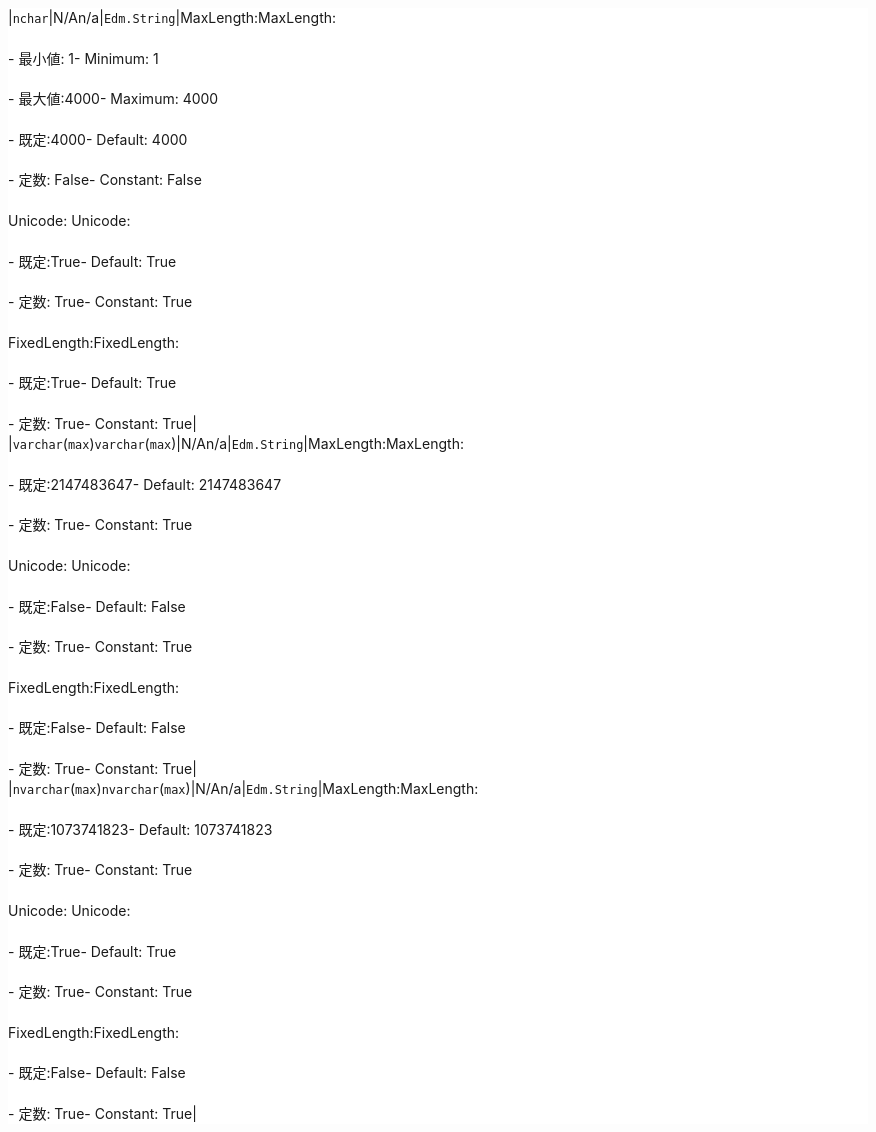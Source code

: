 |`nchar`|<span data-ttu-id="2c536-276">N/A</span><span class="sxs-lookup"><span data-stu-id="2c536-276">n/a</span></span>|`Edm.String`|<span data-ttu-id="2c536-277">MaxLength:</span><span class="sxs-lookup"><span data-stu-id="2c536-277">MaxLength:</span></span><br /><br /> <span data-ttu-id="2c536-278">- 最小値: 1</span><span class="sxs-lookup"><span data-stu-id="2c536-278">- Minimum: 1</span></span><br /><br /> <span data-ttu-id="2c536-279">- 最大値:4000</span><span class="sxs-lookup"><span data-stu-id="2c536-279">- Maximum: 4000</span></span><br /><br /> <span data-ttu-id="2c536-280">- 既定:4000</span><span class="sxs-lookup"><span data-stu-id="2c536-280">- Default: 4000</span></span><br /><br /> <span data-ttu-id="2c536-281">- 定数: False</span><span class="sxs-lookup"><span data-stu-id="2c536-281">- Constant: False</span></span><br /><br /> <span data-ttu-id="2c536-282">Unicode: </span><span class="sxs-lookup"><span data-stu-id="2c536-282">Unicode:</span></span><br /><br /> <span data-ttu-id="2c536-283">- 既定:True</span><span class="sxs-lookup"><span data-stu-id="2c536-283">- Default: True</span></span><br /><br /> <span data-ttu-id="2c536-284">- 定数: True</span><span class="sxs-lookup"><span data-stu-id="2c536-284">- Constant: True</span></span><br /><br /> <span data-ttu-id="2c536-285">FixedLength:</span><span class="sxs-lookup"><span data-stu-id="2c536-285">FixedLength:</span></span><br /><br /> <span data-ttu-id="2c536-286">- 既定:True</span><span class="sxs-lookup"><span data-stu-id="2c536-286">- Default: True</span></span><br /><br /> <span data-ttu-id="2c536-287">- 定数: True</span><span class="sxs-lookup"><span data-stu-id="2c536-287">- Constant: True</span></span>|  
|<span data-ttu-id="2c536-288">`varchar`(`max`)</span><span class="sxs-lookup"><span data-stu-id="2c536-288">`varchar`(`max`)</span></span>|<span data-ttu-id="2c536-289">N/A</span><span class="sxs-lookup"><span data-stu-id="2c536-289">n/a</span></span>|`Edm.String`|<span data-ttu-id="2c536-290">MaxLength:</span><span class="sxs-lookup"><span data-stu-id="2c536-290">MaxLength:</span></span><br /><br /> <span data-ttu-id="2c536-291">- 既定:2147483647</span><span class="sxs-lookup"><span data-stu-id="2c536-291">- Default: 2147483647</span></span><br /><br /> <span data-ttu-id="2c536-292">- 定数: True</span><span class="sxs-lookup"><span data-stu-id="2c536-292">- Constant: True</span></span><br /><br /> <span data-ttu-id="2c536-293">Unicode: </span><span class="sxs-lookup"><span data-stu-id="2c536-293">Unicode:</span></span><br /><br /> <span data-ttu-id="2c536-294">- 既定:False</span><span class="sxs-lookup"><span data-stu-id="2c536-294">- Default: False</span></span><br /><br /> <span data-ttu-id="2c536-295">- 定数: True</span><span class="sxs-lookup"><span data-stu-id="2c536-295">- Constant: True</span></span><br /><br /> <span data-ttu-id="2c536-296">FixedLength:</span><span class="sxs-lookup"><span data-stu-id="2c536-296">FixedLength:</span></span><br /><br /> <span data-ttu-id="2c536-297">- 既定:False</span><span class="sxs-lookup"><span data-stu-id="2c536-297">- Default: False</span></span><br /><br /> <span data-ttu-id="2c536-298">- 定数: True</span><span class="sxs-lookup"><span data-stu-id="2c536-298">- Constant: True</span></span>|  
|<span data-ttu-id="2c536-299">`nvarchar`(`max`)</span><span class="sxs-lookup"><span data-stu-id="2c536-299">`nvarchar`(`max`)</span></span>|<span data-ttu-id="2c536-300">N/A</span><span class="sxs-lookup"><span data-stu-id="2c536-300">n/a</span></span>|`Edm.String`|<span data-ttu-id="2c536-301">MaxLength:</span><span class="sxs-lookup"><span data-stu-id="2c536-301">MaxLength:</span></span><br /><br /> <span data-ttu-id="2c536-302">- 既定:1073741823</span><span class="sxs-lookup"><span data-stu-id="2c536-302">- Default: 1073741823</span></span><br /><br /> <span data-ttu-id="2c536-303">- 定数: True</span><span class="sxs-lookup"><span data-stu-id="2c536-303">- Constant: True</span></span><br /><br /> <span data-ttu-id="2c536-304">Unicode: </span><span class="sxs-lookup"><span data-stu-id="2c536-304">Unicode:</span></span><br /><br /> <span data-ttu-id="2c536-305">- 既定:True</span><span class="sxs-lookup"><span data-stu-id="2c536-305">- Default: True</span></span><br /><br /> <span data-ttu-id="2c536-306">- 定数: True</span><span class="sxs-lookup"><span data-stu-id="2c536-306">- Constant: True</span></span><br /><br /> <span data-ttu-id="2c536-307">FixedLength:</span><span class="sxs-lookup"><span data-stu-id="2c536-307">FixedLength:</span></span><br /><br /> <span data-ttu-id="2c536-308">- 既定:False</span><span class="sxs-lookup"><span data-stu-id="2c536-308">- Default: False</span></span><br /><br /> <span data-ttu-id="2c536-309">- 定数: True</span><span class="sxs-lookup"><span data-stu-id="2c536-309">- Constant: True</span></span>|  